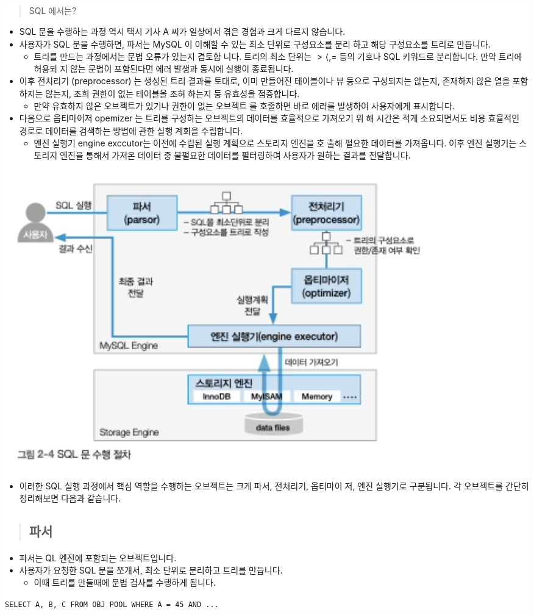 > SQL 에서는?

- $\mathrm{SQL}$ 문을 수행하는 과정 역시 택시 기사 $\mathrm{A}$ 씨가 일상에서 겪은 경험과 크게 다르지 않습니다. 
- 사용자가 $\mathrm{SQL}$ 문을 수행하면, 파서는 $\mathrm{MySQL}$ 이 이해할 수 있는 최소 단위로 구성요소를 분리 하고 해당 구성요소를 트리로 만듭니다. 
  - 트리를 만드는 과정에서는 문법 오류가 있는지 겸토합 니다. 트리의 최소 단위는 $>\langle,=$ 등의 기호나 $\mathrm{SQL}$ 키워드로 분리합니다. 만약 트리에 허용되 지 않는 문법이 포함된다면 에러 발생과 동시에 실행이 종료됩니다.
- 이후 전치리기 (preprocessor) 는 생성된 트리 결과를 토대로, 이미 만들어진 테이블이나 뷰 등으로 구성되지는 않는지, 존재하지 않은 열을 포함하지는 않는지, 조희 권한이 없는 테이블올 조혀 하는지 둥 유효성을 점증합니다.
  - 만약 유효하지 않은 오브젝트가 있기나 권한이 없는 오브젝트 를 호줄하면 바로 에러를 발생하여 사용자에게 표시합니다.
- 다음으로 옵티마이저 opemizer 는 트리를 구성하는 오브젝트의 데이터를 효율적으로 가져오기 위 해 시간은 적게 소요되면서도 비용 효율적인 경로로 데이터를 검색하는 방법에 관한 실행 계회을 수립합니다. 
  - 엔진 실행기 engine exccutor는 이전에 수립된 실행 계획으로 스토리지 엔진을 호 출해 펄요한 데이터를 가져옵니다. 이후 엔진 실행기는 스토리지 엔진을 통해서 가져온 데이터 중 불펄요한 데이터를 펼터링하여 사용자가 원하는 결과를 전달합니다.

![jpg](/assets/images/Program/63_4.jpg)

- 이러한 $\mathrm{SQL}$ 실행 과정에서 핵심 역할을 수행하는 오브젝트는 크게 파서, 전처리기, 옵티마이 저, 엔진 실행기로 구분됩니다. 각 오브젝트를 간단히 정리해보면 다음과 같습니다.

> ## 파서

- 파서는 QL 엔진에 포함되는 오브젝트입니다.
- 사용자가 요청한 SQL 문을 쪼개서, 최소 단위로 분리하고 트리를 만듭니다.
  - 이때 트리를 만들때에 문법 검사를 수행하게 됩니다.

```
SELECT A, B, C FROM OBJ POOL WHERE A = 45 AND ...
```
